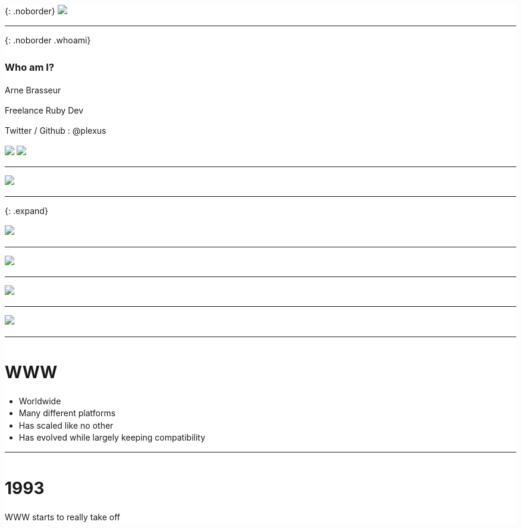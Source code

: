 {: .noborder}
![](Back_to_the_Future_poster_me_1024.png)

---
{: .noborder .whoami}

### Who am I?

Arne Brasseur

Freelance Ruby Dev

Twitter / Github : @plexus

![](railsgirls_bln.png) ![](ruby_lambik.png)

---

![](happylambda.jpg)

---
{: .expand}

![](01_web_special.jpg)

---

![](Tim_Berners-Lee.jpg)

---

![](nextcube.jpg)

---

![](is_a_server.jpg)

---

# WWW

* Worldwide
* Many different platforms
* Has scaled like no other
* Has evolved while largely keeping compatibility

---

# 1993

WWW starts to really take off
